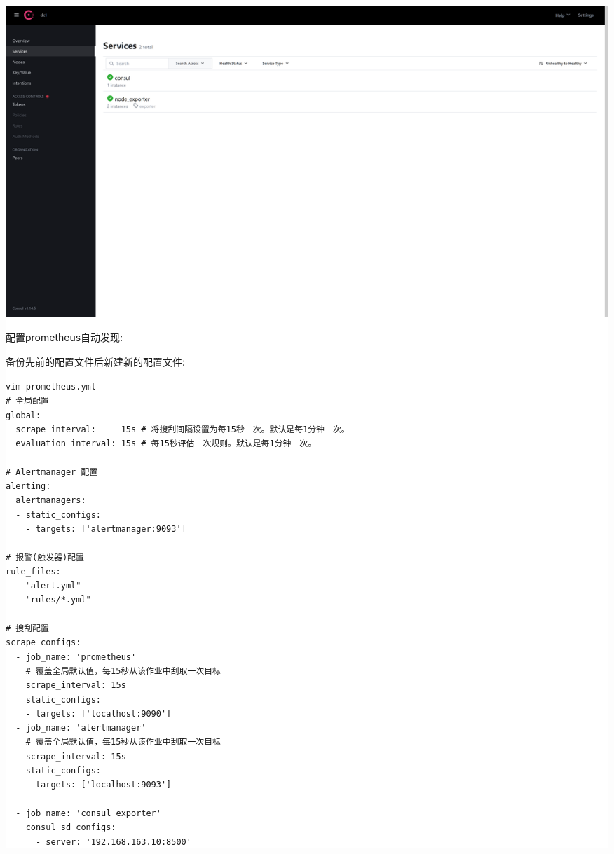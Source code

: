 ```
```

![image-20250821011828192](Prometheus/image-20250821011828192.png)

配置prometheus自动发现:

备份先前的配置文件后新建新的配置文件:

```
vim prometheus.yml   
# 全局配置
global:
  scrape_interval:     15s # 将搜刮间隔设置为每15秒一次。默认是每1分钟一次。
  evaluation_interval: 15s # 每15秒评估一次规则。默认是每1分钟一次。

# Alertmanager 配置
alerting:
  alertmanagers:
  - static_configs:
    - targets: ['alertmanager:9093']

# 报警(触发器)配置
rule_files:
  - "alert.yml"
  - "rules/*.yml"

# 搜刮配置
scrape_configs:
  - job_name: 'prometheus'
    # 覆盖全局默认值，每15秒从该作业中刮取一次目标
    scrape_interval: 15s
    static_configs:
    - targets: ['localhost:9090']
  - job_name: 'alertmanager'
    # 覆盖全局默认值，每15秒从该作业中刮取一次目标
    scrape_interval: 15s
    static_configs:
    - targets: ['localhost:9093']

  - job_name: 'consul_exporter'
    consul_sd_configs:
      - server: '192.168.163.10:8500'
```